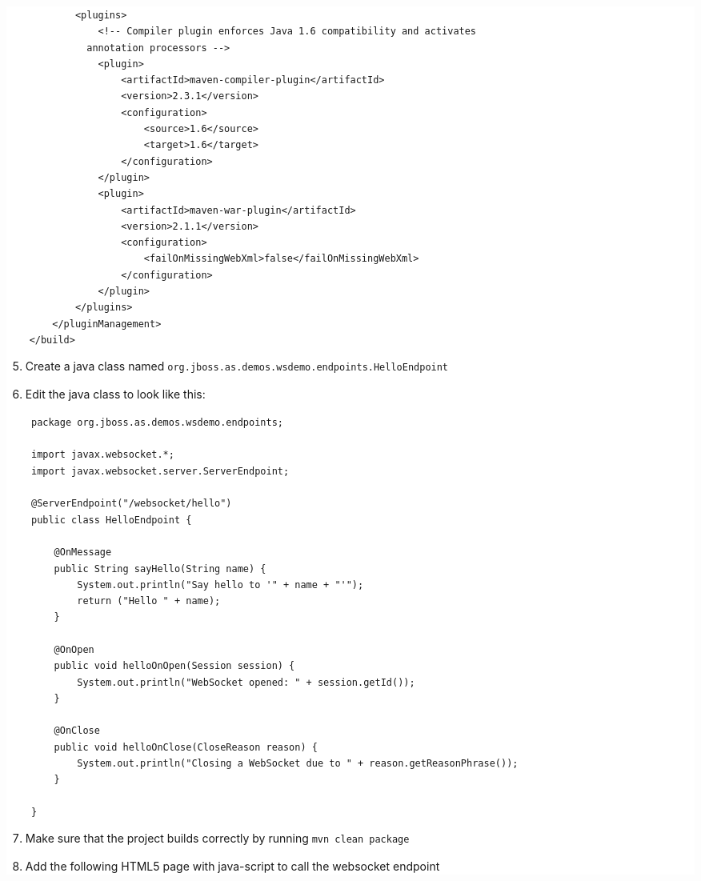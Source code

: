                 <plugins>
                    <!-- Compiler plugin enforces Java 1.6 compatibility and activates
                  annotation processors -->
                    <plugin>
                        <artifactId>maven-compiler-plugin</artifactId>
                        <version>2.3.1</version>
                        <configuration>
                            <source>1.6</source>
                            <target>1.6</target>
                        </configuration>
                    </plugin>
                    <plugin>
                        <artifactId>maven-war-plugin</artifactId>
                        <version>2.1.1</version>
                        <configuration>
                            <failOnMissingWebXml>false</failOnMissingWebXml>
                        </configuration>
                    </plugin>
                </plugins>
            </pluginManagement>
        </build>


5. Create a java class named `org.jboss.as.demos.wsdemo.endpoints.HelloEndpoint`

5. Edit the java class to look like this:

        package org.jboss.as.demos.wsdemo.endpoints;

        import javax.websocket.*;
        import javax.websocket.server.ServerEndpoint;

        @ServerEndpoint("/websocket/hello")
        public class HelloEndpoint {

            @OnMessage
            public String sayHello(String name) {
                System.out.println("Say hello to '" + name + "'");
                return ("Hello " + name);
            }

            @OnOpen
            public void helloOnOpen(Session session) {
                System.out.println("WebSocket opened: " + session.getId());
            }

            @OnClose
            public void helloOnClose(CloseReason reason) {
                System.out.println("Closing a WebSocket due to " + reason.getReasonPhrase());
            }

        }

5. Make sure that the project builds correctly by running `mvn clean package`

6. Add the following HTML5 page with java-script to call the websocket endpoint
